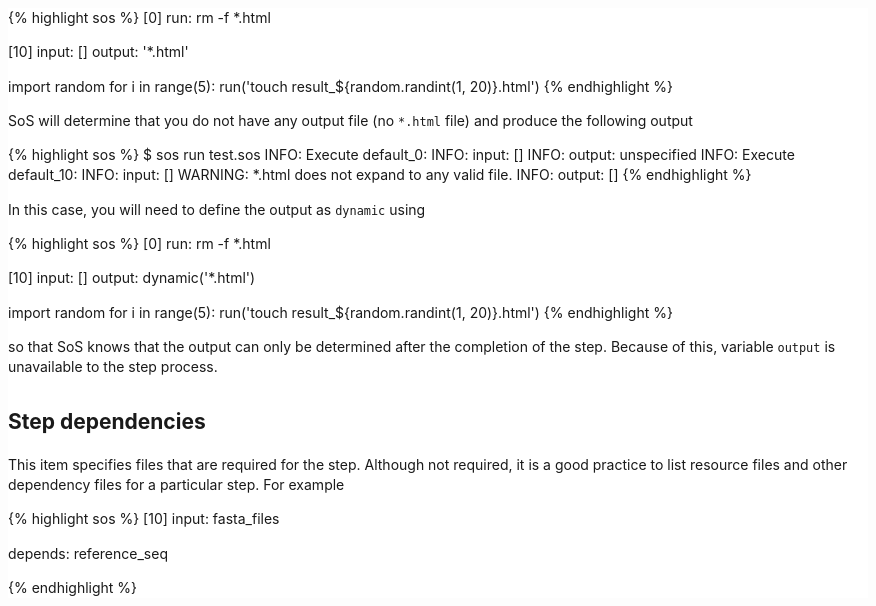 {% highlight sos %}
[0]
run:
    rm -f *.html

[10]
input: []
output: '*.html'

import random
for i in range(5):
    run('touch result_${random.randint(1, 20)}.html')
{% endhighlight %}

SoS will determine that you do not have any output file (no `*.html` file) and produce the following output

{% highlight sos %}
$ sos run test.sos
INFO: Execute default_0:
INFO: input:   []
INFO: output:  unspecified
INFO: Execute default_10:
INFO: input:   []
WARNING: *.html does not expand to any valid file.
INFO: output:  []
{% endhighlight %}

In this case, you will need to define the output as `dynamic` using

{% highlight sos %}
[0]
run:
    rm -f *.html

[10]
input: []
output: dynamic('*.html')

import random
for i in range(5):
    run('touch result_${random.randint(1, 20)}.html')
{% endhighlight %}

so that SoS knows that the output can only be determined after the completion of the step. Because of this, variable `output` is unavailable to the step process.

## Step dependencies

This item specifies files that are required for the step. Although not required, it is a good practice to list resource files and other dependency files for a particular step. For example

{% highlight sos %}
[10]
input:
	fasta_files

depends:
	reference_seq

{% endhighlight %}
